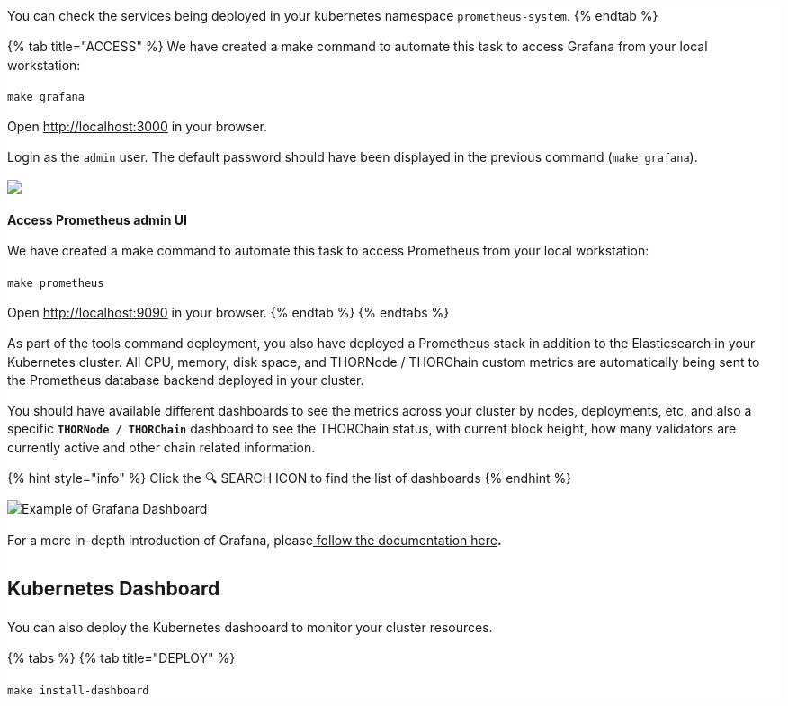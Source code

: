 You can check the services being deployed in your kubernetes namespace `prometheus-system`.
{% endtab %}

{% tab title="ACCESS" %}
We have created a make command to automate this task to access Grafana from your local workstation:

```
make grafana
```

Open [http://localhost:3000](http://localhost:3000/) in your browser.

Login as the `admin` user. The default password should have been displayed in the previous command (`make grafana`).

![](<../.gitbook/assets/image (22) (1).png>)

**Access Prometheus admin UI**

We have created a make command to automate this task to access Prometheus from your local workstation:

```
make prometheus
```

Open [http://localhost:9090](http://localhost:9090/) in your browser.
{% endtab %}
{% endtabs %}

As part of the tools command deployment, you also have deployed a Prometheus stack in addition to the Elasticsearch in your Kubernetes cluster. All CPU, memory, disk space, and THORNode / THORChain custom metrics are automatically being sent to the Prometheus database backend deployed in your cluster.

You should have available different dashboards to see the metrics across your cluster by nodes, deployments, etc, and also a specific **`THORNode / THORChain`** dashboard to see the THORChain status, with current block height, how many validators are currently active and other chain related information.

{% hint style="info" %}
Click the 🔍 SEARCH ICON to find the list of dashboards
{% endhint %}

![Example of Grafana Dashboard](<../.gitbook/assets/image (9) (3).png>)

For a more in-depth introduction of Grafana, please[ follow the documentation here](https://grafana.com/docs/grafana/latest/getting-started/what-is-grafana/)**.**

## Kubernetes Dashboard

You can also deploy the Kubernetes dashboard to monitor your cluster resources.

{% tabs %}
{% tab title="DEPLOY" %}
```
make install-dashboard
```
